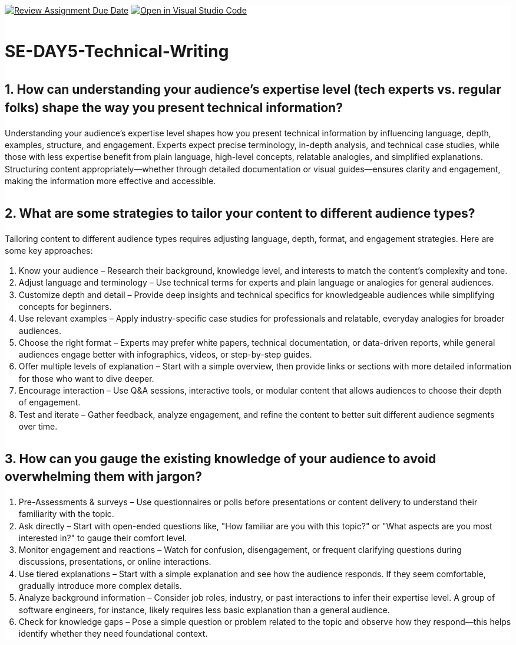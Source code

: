 [![Review Assignment Due Date](https://classroom.github.com/assets/deadline-readme-button-22041afd0340ce965d47ae6ef1cefeee28c7c493a6346c4f15d667ab976d596c.svg)](https://classroom.github.com/a/zsAR-pyY)
[![Open in Visual Studio Code](https://classroom.github.com/assets/open-in-vscode-2e0aaae1b6195c2367325f4f02e2d04e9abb55f0b24a779b69b11b9e10269abc.svg)](https://classroom.github.com/online_ide?assignment_repo_id=18534186&assignment_repo_type=AssignmentRepo)
# SE-DAY5-Technical-Writing
## 1. How can understanding your audience’s expertise level (tech experts vs. regular folks) shape the way you present technical information?
Understanding your audience’s expertise level shapes how you present technical information by influencing language, depth, examples, structure, and engagement. Experts expect precise terminology, in-depth analysis, and technical case studies, while those with less expertise benefit from plain language, high-level concepts, relatable analogies, and simplified explanations. Structuring content appropriately—whether through detailed documentation or visual guides—ensures clarity and engagement, making the information more effective and accessible.


## 2. What are some strategies to tailor your content to different audience types?
Tailoring content to different audience types requires adjusting language, depth, format, and engagement strategies. Here are some key approaches:

1. Know your audience – Research their background, knowledge level, and interests to match the content’s complexity and tone.
2. Adjust language and terminology – Use technical terms for experts and plain language or analogies for general audiences.
3. Customize depth and detail – Provide deep insights and technical specifics for knowledgeable audiences while simplifying concepts for beginners.
4. Use relevant examples – Apply industry-specific case studies for professionals and relatable, everyday analogies for broader audiences.
5. Choose the right format – Experts may prefer white papers, technical documentation, or data-driven reports, while general audiences engage better with infographics, videos, or step-by-step guides.
6. Offer multiple levels of explanation – Start with a simple overview, then provide links or sections with more detailed information for those who want to dive deeper.
7. Encourage interaction – Use Q&A sessions, interactive tools, or modular content that allows audiences to choose their depth of engagement.
8. Test and iterate – Gather feedback, analyze engagement, and refine the content to better suit different audience segments over time.

## 3. How can you gauge the existing knowledge of your audience to avoid overwhelming them with jargon?

1. Pre-Assessments & surveys – Use questionnaires or polls before presentations or content delivery to understand their familiarity with the topic.
2. Ask directly – Start with open-ended questions like, "How familiar are you with this topic?" or "What aspects are you most interested in?" to gauge their comfort level.
3. Monitor engagement and reactions – Watch for confusion, disengagement, or frequent clarifying questions during discussions, presentations, or online interactions.
4. Use tiered explanations – Start with a simple explanation and see how the audience responds. If they seem comfortable, gradually introduce more complex details.
5. Analyze background information – Consider job roles, industry, or past interactions to infer their expertise level. A group of software engineers, for instance, likely requires less basic explanation than a general audience.
6. Check for knowledge gaps – Pose a simple question or problem related to the topic and observe how they respond—this helps identify whether they need foundational context.
